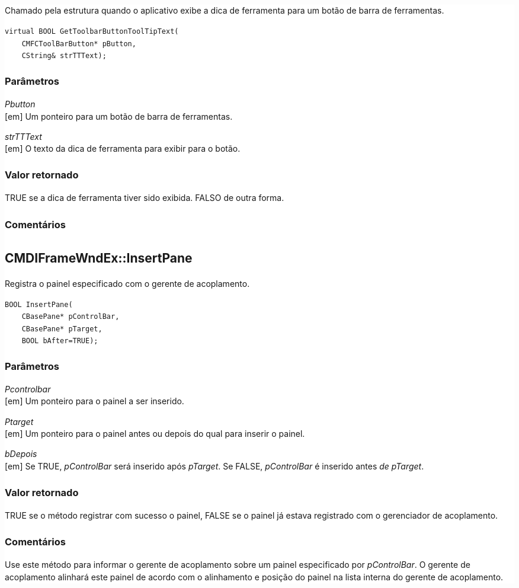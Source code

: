 Chamado pela estrutura quando o aplicativo exibe a dica de ferramenta para um botão de barra de ferramentas.

```
virtual BOOL GetToolbarButtonToolTipText(
    CMFCToolBarButton* pButton,
    CString& strTTText);
```

### <a name="parameters"></a>Parâmetros

*Pbutton*<br/>
[em] Um ponteiro para um botão de barra de ferramentas.

*strTTText*<br/>
[em] O texto da dica de ferramenta para exibir para o botão.

### <a name="return-value"></a>Valor retornado

TRUE se a dica de ferramenta tiver sido exibida. FALSO de outra forma.

### <a name="remarks"></a>Comentários

## <a name="cmdiframewndexinsertpane"></a><a name="insertpane"></a>CMDIFrameWndEx::InsertPane

Registra o painel especificado com o gerente de acoplamento.

```
BOOL InsertPane(
    CBasePane* pControlBar,
    CBasePane* pTarget,
    BOOL bAfter=TRUE);
```

### <a name="parameters"></a>Parâmetros

*Pcontrolbar*<br/>
[em] Um ponteiro para o painel a ser inserido.

*Ptarget*<br/>
[em] Um ponteiro para o painel antes ou depois do qual para inserir o painel.

*bDepois*<br/>
[em] Se TRUE, *pControlBar* será inserido após *pTarget*. Se FALSE, *pControlBar* é inserido antes *de pTarget*.

### <a name="return-value"></a>Valor retornado

TRUE se o método registrar com sucesso o painel, FALSE se o painel já estava registrado com o gerenciador de acoplamento.

### <a name="remarks"></a>Comentários

Use este método para informar o gerente de acoplamento sobre um painel especificado por *pControlBar*. O gerente de acoplamento alinhará este painel de acordo com o alinhamento e posição do painel na lista interna do gerente de acoplamento.
